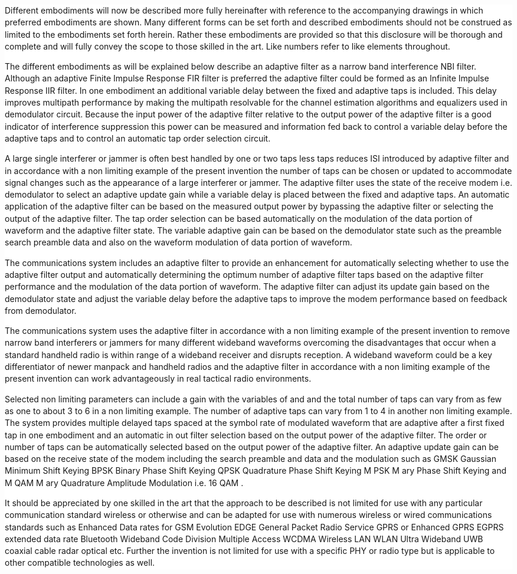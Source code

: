 Different embodiments will now be described more fully hereinafter with reference to the accompanying drawings in which preferred embodiments are shown. Many different forms can be set forth and described embodiments should not be construed as limited to the embodiments set forth herein. Rather these embodiments are provided so that this disclosure will be thorough and complete and will fully convey the scope to those skilled in the art. Like numbers refer to like elements throughout.

The different embodiments as will be explained below describe an adaptive filter as a narrow band interference NBI filter. Although an adaptive Finite Impulse Response FIR filter is preferred the adaptive filter could be formed as an Infinite Impulse Response IIR filter. In one embodiment an additional variable delay between the fixed and adaptive taps is included. This delay improves multipath performance by making the multipath resolvable for the channel estimation algorithms and equalizers used in demodulator circuit. Because the input power of the adaptive filter relative to the output power of the adaptive filter is a good indicator of interference suppression this power can be measured and information fed back to control a variable delay before the adaptive taps and to control an automatic tap order selection circuit.

A large single interferer or jammer is often best handled by one or two taps less taps reduces ISI introduced by adaptive filter and in accordance with a non limiting example of the present invention the number of taps can be chosen or updated to accommodate signal changes such as the appearance of a large interferer or jammer. The adaptive filter uses the state of the receive modem i.e. demodulator to select an adaptive update gain while a variable delay is placed between the fixed and adaptive taps. An automatic application of the adaptive filter can be based on the measured output power by bypassing the adaptive filter or selecting the output of the adaptive filter. The tap order selection can be based automatically on the modulation of the data portion of waveform and the adaptive filter state. The variable adaptive gain can be based on the demodulator state such as the preamble search preamble data and also on the waveform modulation of data portion of waveform.

The communications system includes an adaptive filter to provide an enhancement for automatically selecting whether to use the adaptive filter output and automatically determining the optimum number of adaptive filter taps based on the adaptive filter performance and the modulation of the data portion of waveform. The adaptive filter can adjust its update gain based on the demodulator state and adjust the variable delay before the adaptive taps to improve the modem performance based on feedback from demodulator.

The communications system uses the adaptive filter in accordance with a non limiting example of the present invention to remove narrow band interferers or jammers for many different wideband waveforms overcoming the disadvantages that occur when a standard handheld radio is within range of a wideband receiver and disrupts reception. A wideband waveform could be a key differentiator of newer manpack and handheld radios and the adaptive filter in accordance with a non limiting example of the present invention can work advantageously in real tactical radio environments.

Selected non limiting parameters can include a gain with the variables of and and the total number of taps can vary from as few as one to about 3 to 6 in a non limiting example. The number of adaptive taps can vary from 1 to 4 in another non limiting example. The system provides multiple delayed taps spaced at the symbol rate of modulated waveform that are adaptive after a first fixed tap in one embodiment and an automatic in out filter selection based on the output power of the adaptive filter. The order or number of taps can be automatically selected based on the output power of the adaptive filter. An adaptive update gain can be based on the receive state of the modem including the search preamble and data and the modulation such as GMSK Gaussian Minimum Shift Keying BPSK Binary Phase Shift Keying QPSK Quadrature Phase Shift Keying M PSK M ary Phase Shift Keying and M QAM M ary Quadrature Amplitude Modulation i.e. 16 QAM .

It should be appreciated by one skilled in the art that the approach to be described is not limited for use with any particular communication standard wireless or otherwise and can be adapted for use with numerous wireless or wired communications standards such as Enhanced Data rates for GSM Evolution EDGE General Packet Radio Service GPRS or Enhanced GPRS EGPRS extended data rate Bluetooth Wideband Code Division Multiple Access WCDMA Wireless LAN WLAN Ultra Wideband UWB coaxial cable radar optical etc. Further the invention is not limited for use with a specific PHY or radio type but is applicable to other compatible technologies as well.
